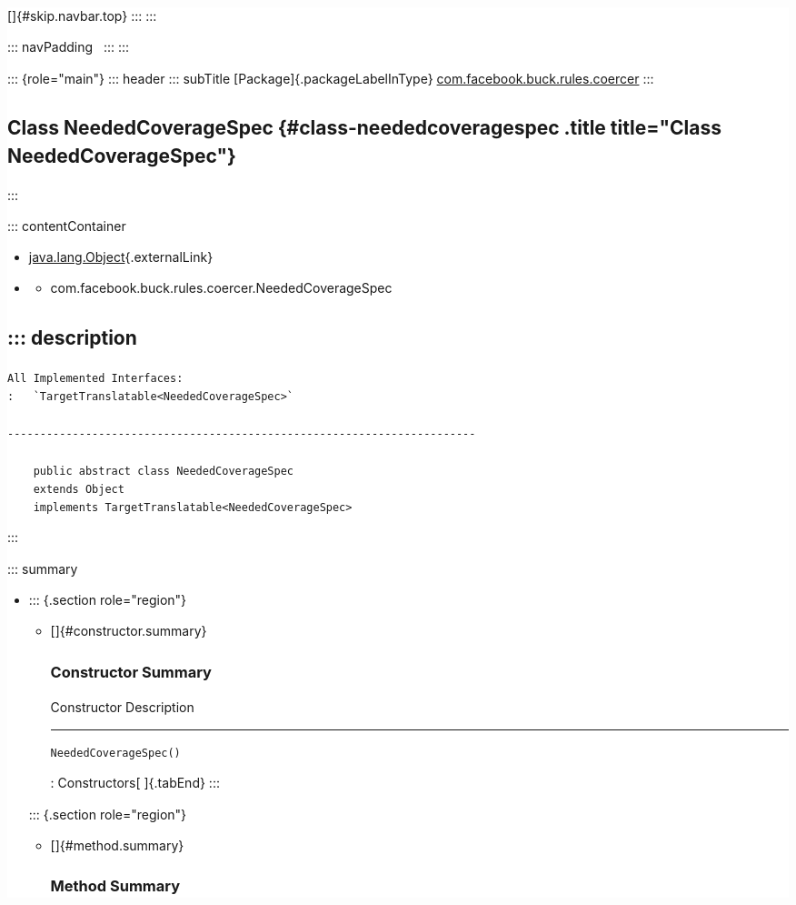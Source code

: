 </div>

[]{#skip.navbar.top}
:::
:::

::: navPadding
 
:::
:::

::: {role="main"}
::: header
::: subTitle
[Package]{.packageLabelInType} [com.facebook.buck.rules.coercer](package-summary.html)
:::

## Class NeededCoverageSpec {#class-neededcoveragespec .title title="Class NeededCoverageSpec"}
:::

::: contentContainer
-   [java.lang.Object](http://docs.oracle.com/javase/7/docs/api/java/lang/Object.html?is-external=true "class or interface in java.lang"){.externalLink}

-   -   com.facebook.buck.rules.coercer.NeededCoverageSpec

::: description
-   

    All Implemented Interfaces:
    :   `TargetTranslatable<NeededCoverageSpec>`

    ------------------------------------------------------------------------

        public abstract class NeededCoverageSpec
        extends Object
        implements TargetTranslatable<NeededCoverageSpec>
:::

::: summary
-   ::: {.section role="region"}
    -   []{#constructor.summary}

        ### Constructor Summary

          Constructor              Description
          ------------------------ -------------
          `NeededCoverageSpec()`    

          : Constructors[ ]{.tabEnd}
    :::

    ::: {.section role="region"}
    -   []{#method.summary}

        ### Method Summary
